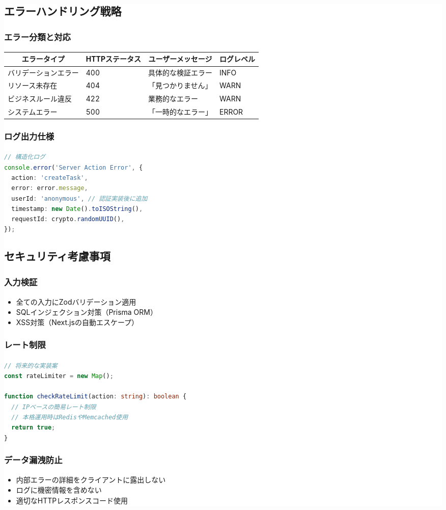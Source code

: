 ## エラーハンドリング戦略

### エラー分類と対応

| エラータイプ | HTTPステータス | ユーザーメッセージ | ログレベル |
|------------|-------------|-----------------|---------|
| バリデーションエラー | 400 | 具体的な検証エラー | INFO |
| リソース未存在 | 404 | 「見つかりません」 | WARN |
| ビジネスルール違反 | 422 | 業務的なエラー | WARN |
| システムエラー | 500 | 「一時的なエラー」 | ERROR |

### ログ出力仕様

```typescript
// 構造化ログ
console.error('Server Action Error', {
  action: 'createTask',
  error: error.message,
  userId: 'anonymous', // 認証実装後に追加
  timestamp: new Date().toISOString(),
  requestId: crypto.randomUUID(),
});
```

## セキュリティ考慮事項

### 入力検証
- 全ての入力にZodバリデーション適用
- SQLインジェクション対策（Prisma ORM）
- XSS対策（Next.jsの自動エスケープ）

### レート制限
```typescript
// 将来的な実装案
const rateLimiter = new Map();

function checkRateLimit(action: string): boolean {
  // IPベースの簡易レート制限
  // 本格運用時はRedisやMemcached使用
  return true;
}
```

### データ漏洩防止
- 内部エラーの詳細をクライアントに露出しない
- ログに機密情報を含めない
- 適切なHTTPレスポンスコード使用
